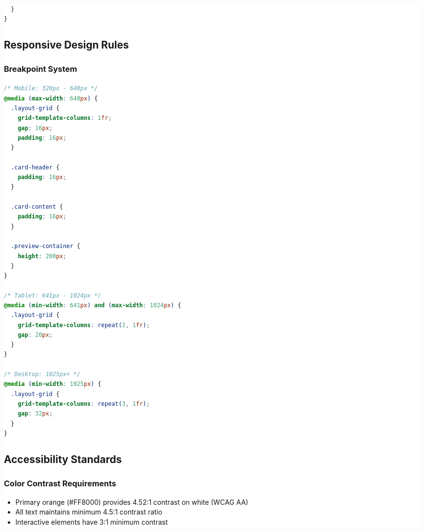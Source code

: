 ```css
  }
}
```

## Responsive Design Rules

### Breakpoint System
```css
/* Mobile: 320px - 640px */
@media (max-width: 640px) {
  .layout-grid {
    grid-template-columns: 1fr;
    gap: 16px;
    padding: 16px;
  }
  
  .card-header {
    padding: 16px;
  }
  
  .card-content {
    padding: 16px;
  }
  
  .preview-container {
    height: 200px;
  }
}

/* Tablet: 641px - 1024px */
@media (min-width: 641px) and (max-width: 1024px) {
  .layout-grid {
    grid-template-columns: repeat(2, 1fr);
    gap: 20px;
  }
}

/* Desktop: 1025px+ */
@media (min-width: 1025px) {
  .layout-grid {
    grid-template-columns: repeat(3, 1fr);
    gap: 32px;
  }
}
```

## Accessibility Standards

### Color Contrast Requirements
- Primary orange (#FF8000) provides 4.52:1 contrast on white (WCAG AA)
- All text maintains minimum 4.5:1 contrast ratio
- Interactive elements have 3:1 minimum contrast
